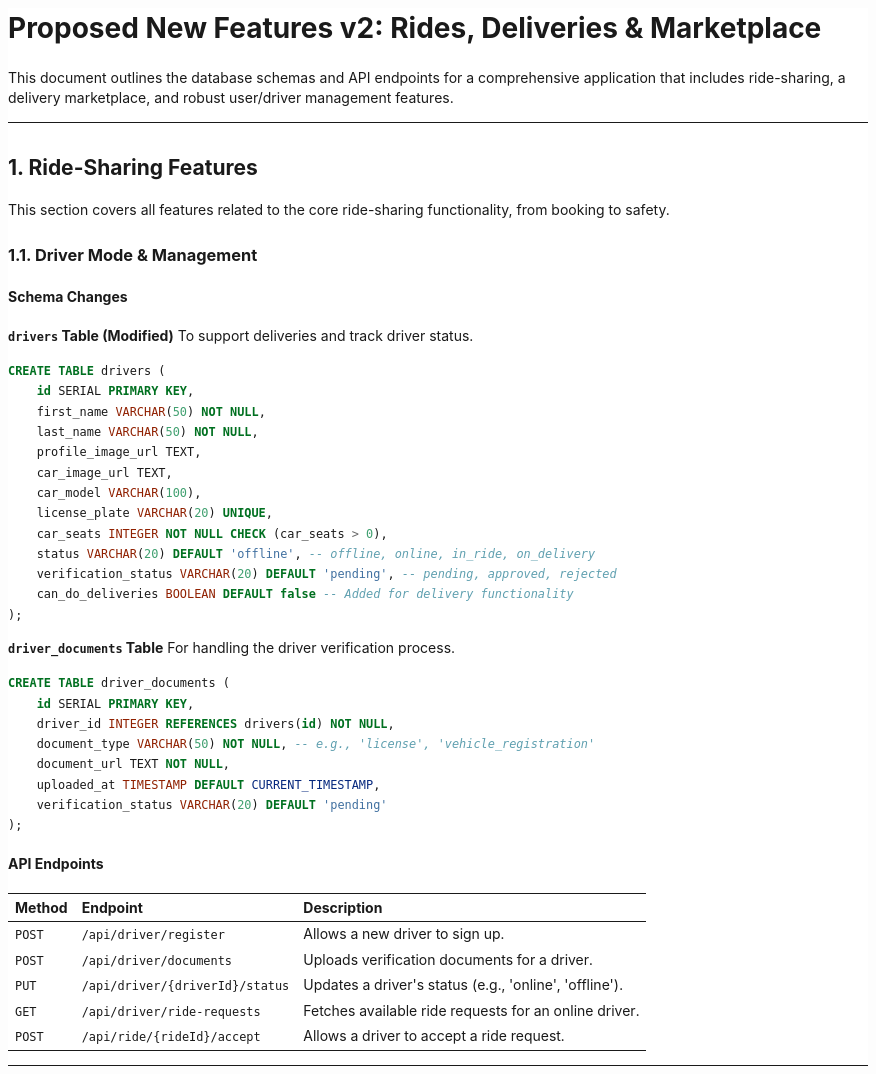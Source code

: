 # Proposed New Features v2: Rides, Deliveries & Marketplace

This document outlines the database schemas and API endpoints for a comprehensive application that includes ride-sharing, a delivery marketplace, and robust user/driver management features.

---

## 1. Ride-Sharing Features

This section covers all features related to the core ride-sharing functionality, from booking to safety.

### 1.1. Driver Mode & Management

#### Schema Changes

**`drivers` Table (Modified)**
To support deliveries and track driver status.

```sql
CREATE TABLE drivers (
    id SERIAL PRIMARY KEY,
    first_name VARCHAR(50) NOT NULL,
    last_name VARCHAR(50) NOT NULL,
    profile_image_url TEXT,
    car_image_url TEXT,
    car_model VARCHAR(100),
    license_plate VARCHAR(20) UNIQUE,
    car_seats INTEGER NOT NULL CHECK (car_seats > 0),
    status VARCHAR(20) DEFAULT 'offline', -- offline, online, in_ride, on_delivery
    verification_status VARCHAR(20) DEFAULT 'pending', -- pending, approved, rejected
    can_do_deliveries BOOLEAN DEFAULT false -- Added for delivery functionality
);
```

**`driver_documents` Table**
For handling the driver verification process.

```sql
CREATE TABLE driver_documents (
    id SERIAL PRIMARY KEY,
    driver_id INTEGER REFERENCES drivers(id) NOT NULL,
    document_type VARCHAR(50) NOT NULL, -- e.g., 'license', 'vehicle_registration'
    document_url TEXT NOT NULL,
    uploaded_at TIMESTAMP DEFAULT CURRENT_TIMESTAMP,
    verification_status VARCHAR(20) DEFAULT 'pending'
);
```

#### API Endpoints

| Method | Endpoint                       | Description                                            |
| :----- | :----------------------------- | :----------------------------------------------------- |
| `POST` | `/api/driver/register`         | Allows a new driver to sign up.                        |
| `POST` | `/api/driver/documents`        | Uploads verification documents for a driver.           |
| `PUT`  | `/api/driver/{driverId}/status`| Updates a driver's status (e.g., 'online', 'offline'). |
| `GET`  | `/api/driver/ride-requests`    | Fetches available ride requests for an online driver.  |
| `POST` | `/api/ride/{rideId}/accept`    | Allows a driver to accept a ride request.              |

---